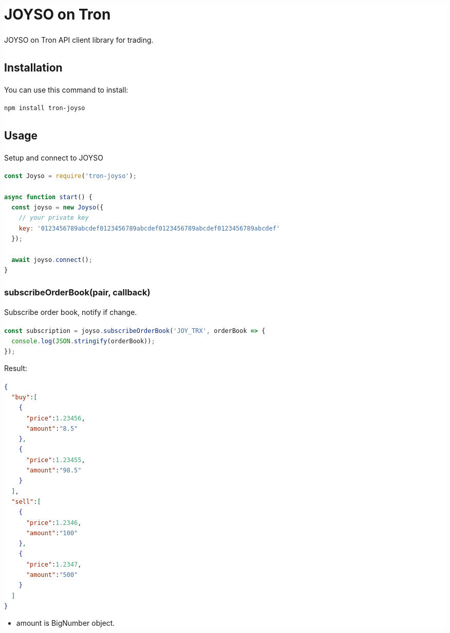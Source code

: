 # JOYSO on Tron
JOYSO on Tron API client library for trading.

## Installation
You can use this command to install:

    npm install tron-joyso

## Usage
Setup and connect to JOYSO
```JavaScript
const Joyso = require('tron-joyso');

async function start() {
  const joyso = new Joyso({
    // your private key
    key: '0123456789abcdef0123456789abcdef0123456789abcdef0123456789abcdef'
  });

  await joyso.connect();
}

```

### subscribeOrderBook(pair, callback)
Subscribe order book, notify if change.
```JavaScript
const subscription = joyso.subscribeOrderBook('JOY_TRX', orderBook => {
  console.log(JSON.stringify(orderBook));
});
```
Result:
```JSON
{
  "buy":[
    {
      "price":1.23456,
      "amount":"8.5"
    },
    {
      "price":1.23455,
      "amount":"98.5"
    }
  ],
  "sell":[
    {
      "price":1.2346,
      "amount":"100"
    },
    {
      "price":1.2347,
      "amount":"500"
    }
  ]
}
```
* amount is BigNumber object.
